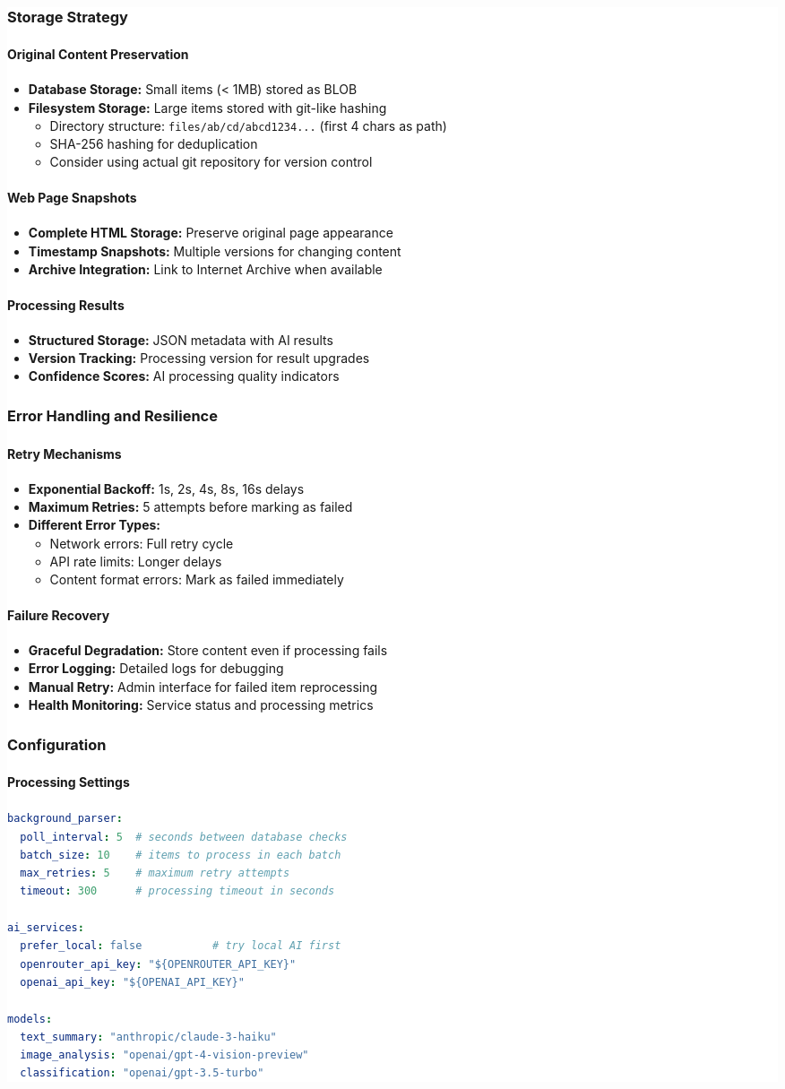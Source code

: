 ### Storage Strategy

#### Original Content Preservation
- **Database Storage:** Small items (< 1MB) stored as BLOB
- **Filesystem Storage:** Large items stored with git-like hashing
  - Directory structure: `files/ab/cd/abcd1234...` (first 4 chars as path)
  - SHA-256 hashing for deduplication
  - Consider using actual git repository for version control

#### Web Page Snapshots
- **Complete HTML Storage:** Preserve original page appearance
- **Timestamp Snapshots:** Multiple versions for changing content
- **Archive Integration:** Link to Internet Archive when available

#### Processing Results
- **Structured Storage:** JSON metadata with AI results
- **Version Tracking:** Processing version for result upgrades
- **Confidence Scores:** AI processing quality indicators

### Error Handling and Resilience

#### Retry Mechanisms
- **Exponential Backoff:** 1s, 2s, 4s, 8s, 16s delays
- **Maximum Retries:** 5 attempts before marking as failed
- **Different Error Types:**
  - Network errors: Full retry cycle
  - API rate limits: Longer delays
  - Content format errors: Mark as failed immediately

#### Failure Recovery
- **Graceful Degradation:** Store content even if processing fails
- **Error Logging:** Detailed logs for debugging
- **Manual Retry:** Admin interface for failed item reprocessing
- **Health Monitoring:** Service status and processing metrics

### Configuration

#### Processing Settings
```yaml
background_parser:
  poll_interval: 5  # seconds between database checks
  batch_size: 10    # items to process in each batch
  max_retries: 5    # maximum retry attempts
  timeout: 300      # processing timeout in seconds
  
ai_services:
  prefer_local: false           # try local AI first
  openrouter_api_key: "${OPENROUTER_API_KEY}"
  openai_api_key: "${OPENAI_API_KEY}"
  
models:
  text_summary: "anthropic/claude-3-haiku"
  image_analysis: "openai/gpt-4-vision-preview"
  classification: "openai/gpt-3.5-turbo"
```
